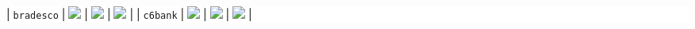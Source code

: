 | `bradesco` | <img src="./icons/Bradesco.svg" width="50"> | <img src="./icons/Bradesco-Dark.svg" width="50"> | <img src="./icons/Bradesco-Light.svg" width="50"> |
| `c6bank` | <img src="./icons/C6Bank.svg" width="50"> | <img src="./icons/C6Bank-Dark.svg" width="50"> | <img src="./icons/C6Bank-Light.svg" width="50"> |